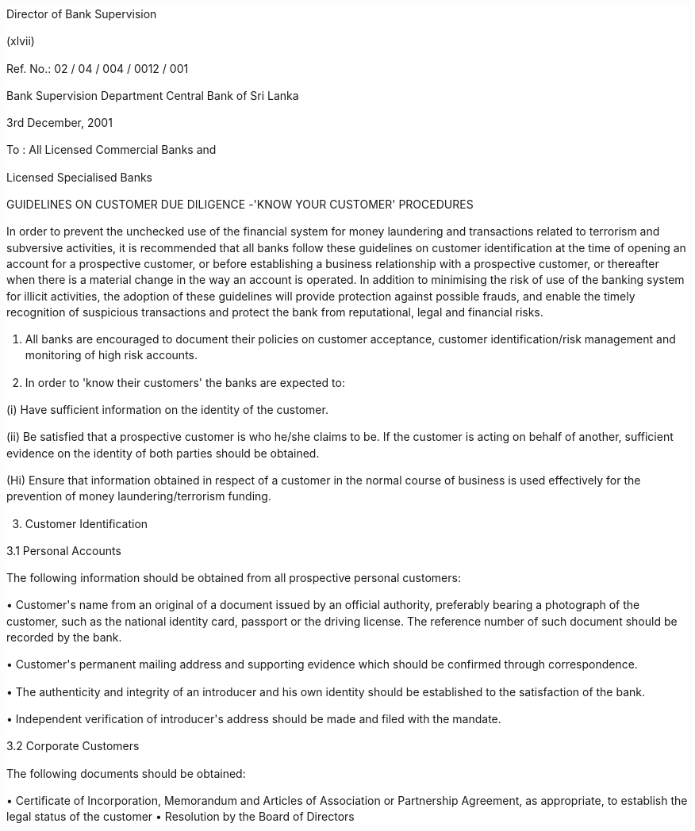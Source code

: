 Director of Bank Supervision

(xlvii)

Ref. No.: 02 / 04 / 004 / 0012 / 001

Bank Supervision Department Central Bank of Sri Lanka

3rd December, 2001

To : All Licensed Commercial Banks and

Licensed Specialised Banks

GUIDELINES ON CUSTOMER DUE DILIGENCE -'KNOW YOUR CUSTOMER' PROCEDURES

In order to prevent the unchecked use of the financial system for money laundering and transactions related to terrorism and subversive activities, it is recommended that all banks follow these guidelines on customer identification at the time of opening an account for a prospective customer, or before establishing a business relationship with a prospective customer, or thereafter when there is a material change in the way an account is operated. In addition to minimising the risk of use of the banking system for illicit activities, the adoption of these guidelines will provide protection against possible frauds, and enable the timely recognition of suspicious transactions and protect the bank from reputational, legal and financial risks.

1. All banks are encouraged to document their policies on customer acceptance, customer identification/risk management and monitoring of high risk accounts.

2. In order to 'know their customers' the banks are expected to:

(i) Have sufficient information on the identity of the customer.

(ii) Be satisfied that a prospective customer is who he/she claims to be. If the customer is acting on behalf of another, sufficient evidence on the identity of both parties should be obtained.

(Hi) Ensure that information obtained in respect of a customer in the normal course of business is used effectively for the prevention of money laundering/terrorism funding.

3. Customer Identification

3.1 Personal Accounts

The following information should be obtained from all prospective personal customers:

• Customer's name from an original of a document issued by an official authority, preferably bearing a photograph of the customer, such as the national identity card, passport or the driving license. The reference number of such document should be recorded by the bank.

• Customer's permanent mailing address and supporting evidence which should be confirmed through correspondence.

• The authenticity and integrity of an introducer and his own identity should be established to the satisfaction of the bank.

• Independent verification of introducer's address should be made and filed with the mandate.

3.2 Corporate Customers

The following documents should be obtained:

• Certificate of Incorporation, Memorandum and Articles of Association or Partnership Agreement, as appropriate, to establish the legal status of the customer • Resolution by the Board of Directors
